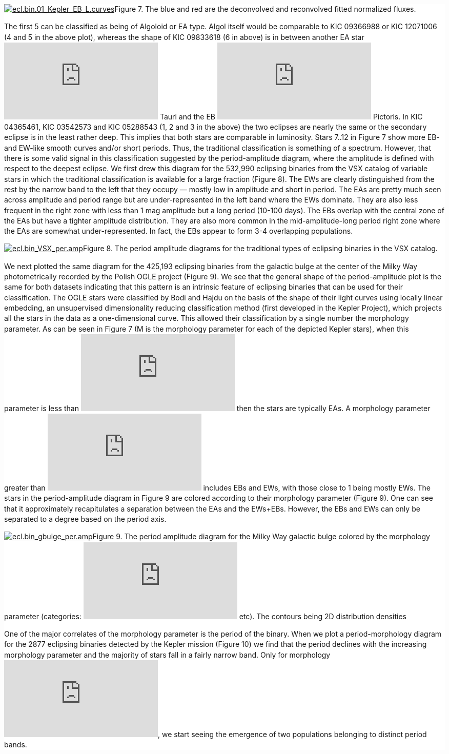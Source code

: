 [![ecl.bin.01_Kepler_EB_L.curves](https://manasataramgini.files.wordpress.com/2022/09/ecl.bin_.01_kepler_eb_l.curves.png?w=640)](https://manasataramgini.files.wordpress.com/2022/09/ecl.bin_.01_kepler_eb_l.curves.png)Figure 7. The blue and red are the deconvolved and reconvolved fitted normalized fluxes.

The first 5 can be classified as being of Algoloid or EA type. Algol itself would be comparable to KIC 09366988 or KIC 12071006 (4 and 5 in the above plot), whereas the shape of KIC 09833618 (6 in above) is in between another EA star ![\lambda](https://s0.wp.com/latex.php?latex=%5Clambda&bg=ffffff&fg=333333&s=0&c=20201002) Tauri and the EB ![\delta](https://s0.wp.com/latex.php?latex=%5Cdelta&bg=ffffff&fg=333333&s=0&c=20201002) Pictoris. In KIC 04365461, KIC 03542573 and KIC 05288543 (1, 2 and 3 in the above) the two eclipses are nearly the same or the secondary eclipse is in the least rather deep. This implies that both stars are comparable in luminosity. Stars 7..12 in Figure 7 show more EB- and EW-like smooth curves and/or short periods. Thus, the traditional classification is something of a spectrum. However, that there is some valid signal in this classification suggested by the period-amplitude diagram, where the amplitude is defined with respect to the deepest eclipse. We first drew this diagram for the 532,990 eclipsing binaries from the VSX catalog of variable stars in which the traditional classification is available for a large fraction (Figure 8). The EWs are clearly distinguished from the rest by the narrow band to the left that they occupy — mostly low in amplitude and short in period. The EAs are pretty much seen across amplitude and period range but are under-represented in the left band where the EWs dominate. They are also less frequent in the right zone with less than 1 mag amplitude but a long period (10-100 days). The EBs overlap with the central zone of the EAs but have a tighter amplitude distribution. They are also more common in the mid-amplitude-long period right zone where the EAs are somewhat under-represented. In fact, the EBs appear to form 3-4 overlapping populations.

[![ecl.bin_VSX_per.amp](https://manasataramgini.files.wordpress.com/2022/09/ecl.bin_vsx_per.amp_.png?w=640)](https://manasataramgini.files.wordpress.com/2022/09/ecl.bin_vsx_per.amp_.png)Figure 8. The period amplitude diagrams for the traditional types of eclipsing binaries in the VSX catalog.

We next plotted the same diagram for the 425,193 eclipsing binaries from the galactic bulge at the center of the Milky Way photometrically recorded by the Polish OGLE project (Figure 9). We see that the general shape of the period-amplitude plot is the same for both datasets indicating that this pattern is an intrinsic feature of eclipsing binaries that can be used for their classification. The OGLE stars were classified by Bodi and Hajdu on the basis of the shape of their light curves using locally linear embedding, an unsupervised dimensionality reducing classification method (first developed in the Kepler Project), which projects all the stars in the data as a one-dimensional curve. This allowed their classification by a single number the morphology parameter. As can be seen in Figure 7 (M is the morphology parameter for each of the depicted Kepler stars), when this parameter is less than ![\approx 0.62](https://s0.wp.com/latex.php?latex=%5Capprox+0.62&bg=ffffff&fg=333333&s=0&c=20201002) then the stars are typically EAs. A morphology parameter greater than ![\approx 0.62](https://s0.wp.com/latex.php?latex=%5Capprox+0.62&bg=ffffff&fg=333333&s=0&c=20201002) includes EBs and EWs, with those close to 1 being mostly EWs. The stars in the period-amplitude diagram in Figure 9 are colored according to their morphology parameter (Figure 9). One can see that it approximately recapitulates a separation between the EAs and the EWs+EBs. However, the EBs and EWs can only be separated to a degree based on the period axis.

[![ecl.bin_gbulge_per.amp](https://manasataramgini.files.wordpress.com/2022/09/ecl.bin_gbulge_per.amp_.png?w=640)](https://manasataramgini.files.wordpress.com/2022/09/ecl.bin_gbulge_per.amp_.png)Figure 9. The period amplitude diagram for the Milky Way galactic bulge colored by the morphology parameter (categories: ![0 \le x \le 0.25](https://s0.wp.com/latex.php?latex=0+%5Cle+x+%5Cle+0.25&bg=ffffff&fg=333333&s=0&c=20201002) etc). The contours being 2D distribution densities

One of the major correlates of the morphology parameter is the period of the binary. When we plot a period-morphology diagram for the 2877 eclipsing binaries detected by the Kepler mission (Figure 10) we find that the period declines with the increasing morphology parameter and the majority of stars fall in a fairly narrow band. Only for morphology ![\ge 0.75](https://s0.wp.com/latex.php?latex=%5Cge+0.75&bg=ffffff&fg=333333&s=0&c=20201002), we start seeing the emergence of two populations belonging to distinct period bands.
